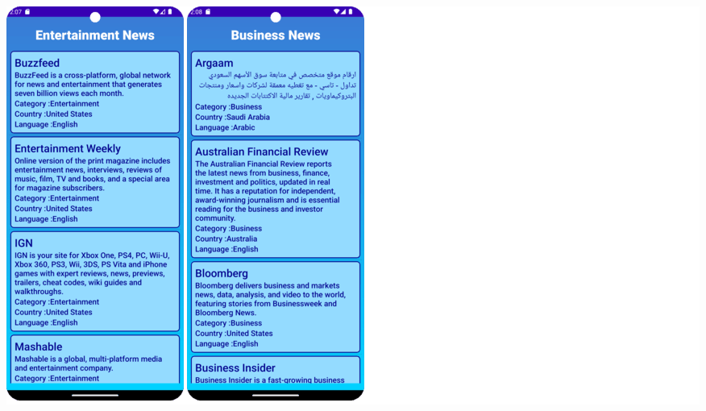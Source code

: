 ![Alt text](newstrack_images/category_news_one.png) ![Alt text](newstrack_images/category_news_two.png) 
